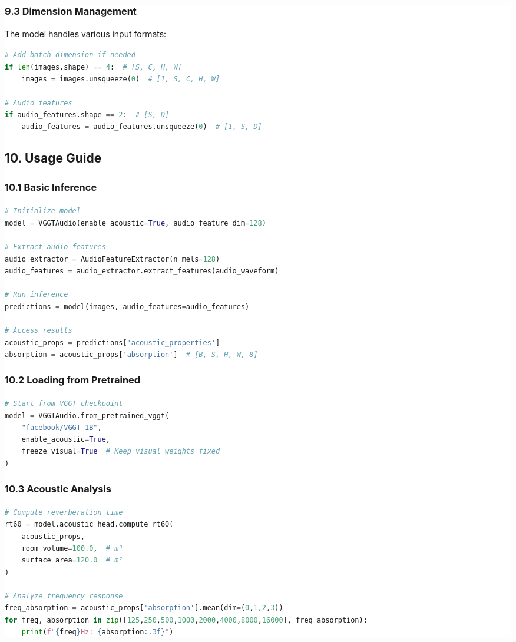 ### 9.3 Dimension Management

The model handles various input formats:
```python
# Add batch dimension if needed
if len(images.shape) == 4:  # [S, C, H, W]
    images = images.unsqueeze(0)  # [1, S, C, H, W]

# Audio features
if audio_features.shape == 2:  # [S, D]
    audio_features = audio_features.unsqueeze(0)  # [1, S, D]
```

## 10. Usage Guide

### 10.1 Basic Inference

```python
# Initialize model
model = VGGTAudio(enable_acoustic=True, audio_feature_dim=128)

# Extract audio features
audio_extractor = AudioFeatureExtractor(n_mels=128)
audio_features = audio_extractor.extract_features(audio_waveform)

# Run inference
predictions = model(images, audio_features=audio_features)

# Access results
acoustic_props = predictions['acoustic_properties']
absorption = acoustic_props['absorption']  # [B, S, H, W, 8]
```

### 10.2 Loading from Pretrained

```python
# Start from VGGT checkpoint
model = VGGTAudio.from_pretrained_vggt(
    "facebook/VGGT-1B",
    enable_acoustic=True,
    freeze_visual=True  # Keep visual weights fixed
)
```

### 10.3 Acoustic Analysis

```python
# Compute reverberation time
rt60 = model.acoustic_head.compute_rt60(
    acoustic_props,
    room_volume=100.0,  # m³
    surface_area=120.0  # m²
)

# Analyze frequency response
freq_absorption = acoustic_props['absorption'].mean(dim=(0,1,2,3))
for freq, absorption in zip([125,250,500,1000,2000,4000,8000,16000], freq_absorption):
    print(f"{freq}Hz: {absorption:.3f}")
```
